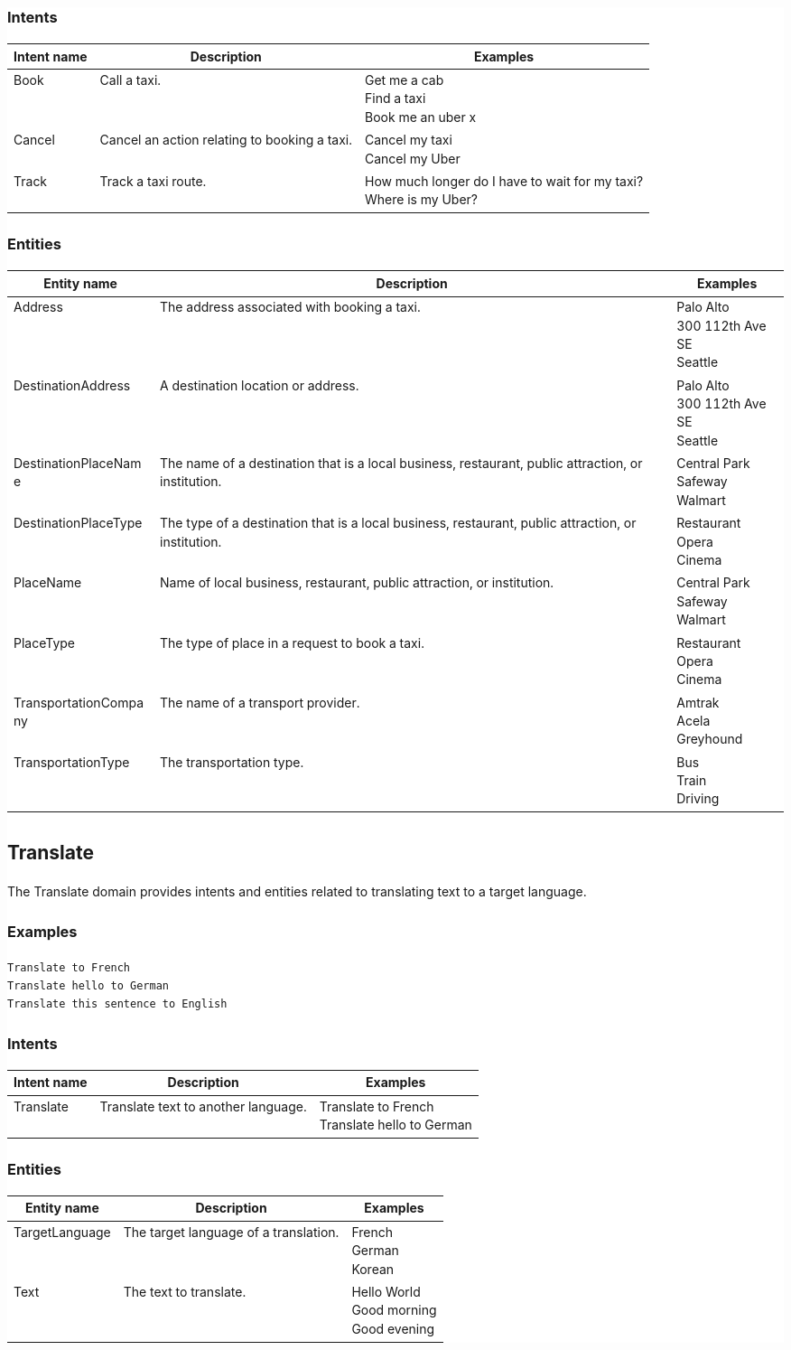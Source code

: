 ### Intents
| Intent name | Description | Examples |
| ---------------- |-----------------------|----|
| Book | Call a taxi. |Get me a cab<br/>Find a taxi<br/>Book me an uber x|
| Cancel | Cancel an action relating to booking a taxi.|Cancel my taxi<br/>Cancel my Uber|
| Track | Track a taxi route.|How much longer do I have to wait for my taxi?<br/>Where is my Uber?|

### Entities
| Entity name | Description | Examples |
| ---------------- |-----------------------|----|
| Address| The address associated with booking a taxi. |Palo Alto<br/>300 112th Ave SE<br/>Seattle|
| DestinationAddress| A destination location or address. |Palo Alto<br/>300 112th Ave SE<br/>Seattle|
| DestinationPlaceName | The name of a destination that is a local business, restaurant, public attraction, or institution. |Central Park<br/>Safeway<br/>Walmart|
| DestinationPlaceType | The type of a destination that is a local business, restaurant, public attraction, or institution. |Restaurant<br/>Opera<br/>Cinema|
| PlaceName | Name of local business, restaurant, public attraction, or institution. |Central Park<br/>Safeway<br/>Walmart|
| PlaceType| The type of place in a request to book a taxi.|Restaurant<br/>Opera<br/>Cinema|
| TransportationCompany | The name of a transport provider.|Amtrak<br/>Acela<br/>Greyhound|
| TransportationType | The transportation type.|Bus<br/>Train<br/>Driving|

## Translate 
The Translate domain provides intents and entities related to translating text to a target language.

### Examples
```
Translate to French
Translate hello to German
Translate this sentence to English
```

### Intents
| Intent name | Description | Examples |
| ---------------- |-----------------------|----|
| Translate| Translate text to another language.|Translate to French<br/>Translate hello to German|


### Entities
| Entity name | Description | Examples |
| ---------------- |-----------------------|----|
| TargetLanguage | The target language of a translation.|French<br/>German<br/>Korean|
| Text | The text to translate.|Hello World<br/>Good morning<br/>Good evening|
